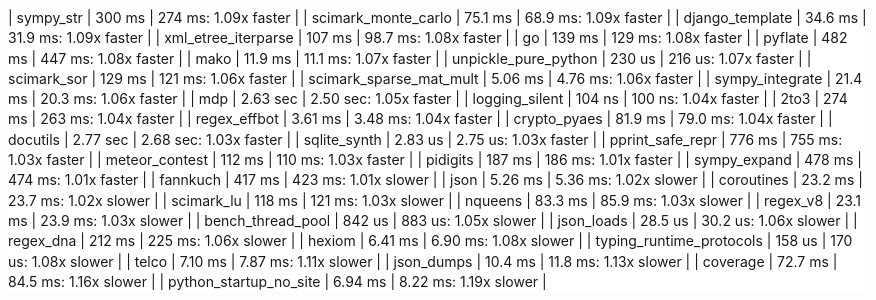 | sympy_str                  | 300 ms                                                 | 274 ms: 1.09x faster                                                   |
| scimark_monte_carlo        | 75.1 ms                                                | 68.9 ms: 1.09x faster                                                  |
| django_template            | 34.6 ms                                                | 31.9 ms: 1.09x faster                                                  |
| xml_etree_iterparse        | 107 ms                                                 | 98.7 ms: 1.08x faster                                                  |
| go                         | 139 ms                                                 | 129 ms: 1.08x faster                                                   |
| pyflate                    | 482 ms                                                 | 447 ms: 1.08x faster                                                   |
| mako                       | 11.9 ms                                                | 11.1 ms: 1.07x faster                                                  |
| unpickle_pure_python       | 230 us                                                 | 216 us: 1.07x faster                                                   |
| scimark_sor                | 129 ms                                                 | 121 ms: 1.06x faster                                                   |
| scimark_sparse_mat_mult    | 5.06 ms                                                | 4.76 ms: 1.06x faster                                                  |
| sympy_integrate            | 21.4 ms                                                | 20.3 ms: 1.06x faster                                                  |
| mdp                        | 2.63 sec                                               | 2.50 sec: 1.05x faster                                                 |
| logging_silent             | 104 ns                                                 | 100 ns: 1.04x faster                                                   |
| 2to3                       | 274 ms                                                 | 263 ms: 1.04x faster                                                   |
| regex_effbot               | 3.61 ms                                                | 3.48 ms: 1.04x faster                                                  |
| crypto_pyaes               | 81.9 ms                                                | 79.0 ms: 1.04x faster                                                  |
| docutils                   | 2.77 sec                                               | 2.68 sec: 1.03x faster                                                 |
| sqlite_synth               | 2.83 us                                                | 2.75 us: 1.03x faster                                                  |
| pprint_safe_repr           | 776 ms                                                 | 755 ms: 1.03x faster                                                   |
| meteor_contest             | 112 ms                                                 | 110 ms: 1.03x faster                                                   |
| pidigits                   | 187 ms                                                 | 186 ms: 1.01x faster                                                   |
| sympy_expand               | 478 ms                                                 | 474 ms: 1.01x faster                                                   |
| fannkuch                   | 417 ms                                                 | 423 ms: 1.01x slower                                                   |
| json                       | 5.26 ms                                                | 5.36 ms: 1.02x slower                                                  |
| coroutines                 | 23.2 ms                                                | 23.7 ms: 1.02x slower                                                  |
| scimark_lu                 | 118 ms                                                 | 121 ms: 1.03x slower                                                   |
| nqueens                    | 83.3 ms                                                | 85.9 ms: 1.03x slower                                                  |
| regex_v8                   | 23.1 ms                                                | 23.9 ms: 1.03x slower                                                  |
| bench_thread_pool          | 842 us                                                 | 883 us: 1.05x slower                                                   |
| json_loads                 | 28.5 us                                                | 30.2 us: 1.06x slower                                                  |
| regex_dna                  | 212 ms                                                 | 225 ms: 1.06x slower                                                   |
| hexiom                     | 6.41 ms                                                | 6.90 ms: 1.08x slower                                                  |
| typing_runtime_protocols   | 158 us                                                 | 170 us: 1.08x slower                                                   |
| telco                      | 7.10 ms                                                | 7.87 ms: 1.11x slower                                                  |
| json_dumps                 | 10.4 ms                                                | 11.8 ms: 1.13x slower                                                  |
| coverage                   | 72.7 ms                                                | 84.5 ms: 1.16x slower                                                  |
| python_startup_no_site     | 6.94 ms                                                | 8.22 ms: 1.19x slower                                                  |
